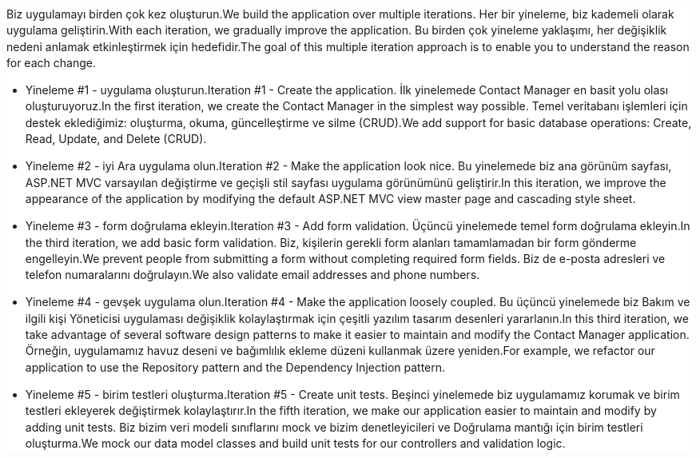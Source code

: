 <span data-ttu-id="8e01a-112">Biz uygulamayı birden çok kez oluşturun.</span><span class="sxs-lookup"><span data-stu-id="8e01a-112">We build the application over multiple iterations.</span></span> <span data-ttu-id="8e01a-113">Her bir yineleme, biz kademeli olarak uygulama geliştirin.</span><span class="sxs-lookup"><span data-stu-id="8e01a-113">With each iteration, we gradually improve the application.</span></span> <span data-ttu-id="8e01a-114">Bu birden çok yineleme yaklaşımı, her değişiklik nedeni anlamak etkinleştirmek için hedefidir.</span><span class="sxs-lookup"><span data-stu-id="8e01a-114">The goal of this multiple iteration approach is to enable you to understand the reason for each change.</span></span>

- <span data-ttu-id="8e01a-115">Yineleme #1 - uygulama oluşturun.</span><span class="sxs-lookup"><span data-stu-id="8e01a-115">Iteration #1 - Create the application.</span></span> <span data-ttu-id="8e01a-116">İlk yinelemede Contact Manager en basit yolu olası oluşturuyoruz.</span><span class="sxs-lookup"><span data-stu-id="8e01a-116">In the first iteration, we create the Contact Manager in the simplest way possible.</span></span> <span data-ttu-id="8e01a-117">Temel veritabanı işlemleri için destek eklediğimiz: oluşturma, okuma, güncelleştirme ve silme (CRUD).</span><span class="sxs-lookup"><span data-stu-id="8e01a-117">We add support for basic database operations: Create, Read, Update, and Delete (CRUD).</span></span>

- <span data-ttu-id="8e01a-118">Yineleme #2 - iyi Ara uygulama olun.</span><span class="sxs-lookup"><span data-stu-id="8e01a-118">Iteration #2 - Make the application look nice.</span></span> <span data-ttu-id="8e01a-119">Bu yinelemede biz ana görünüm sayfası, ASP.NET MVC varsayılan değiştirme ve geçişli stil sayfası uygulama görünümünü geliştirir.</span><span class="sxs-lookup"><span data-stu-id="8e01a-119">In this iteration, we improve the appearance of the application by modifying the default ASP.NET MVC view master page and cascading style sheet.</span></span>

- <span data-ttu-id="8e01a-120">Yineleme #3 - form doğrulama ekleyin.</span><span class="sxs-lookup"><span data-stu-id="8e01a-120">Iteration #3 - Add form validation.</span></span> <span data-ttu-id="8e01a-121">Üçüncü yinelemede temel form doğrulama ekleyin.</span><span class="sxs-lookup"><span data-stu-id="8e01a-121">In the third iteration, we add basic form validation.</span></span> <span data-ttu-id="8e01a-122">Biz, kişilerin gerekli form alanları tamamlamadan bir form gönderme engelleyin.</span><span class="sxs-lookup"><span data-stu-id="8e01a-122">We prevent people from submitting a form without completing required form fields.</span></span> <span data-ttu-id="8e01a-123">Biz de e-posta adresleri ve telefon numaralarını doğrulayın.</span><span class="sxs-lookup"><span data-stu-id="8e01a-123">We also validate email addresses and phone numbers.</span></span>

- <span data-ttu-id="8e01a-124">Yineleme #4 - gevşek uygulama olun.</span><span class="sxs-lookup"><span data-stu-id="8e01a-124">Iteration #4 - Make the application loosely coupled.</span></span> <span data-ttu-id="8e01a-125">Bu üçüncü yinelemede biz Bakım ve ilgili kişi Yöneticisi uygulaması değişiklik kolaylaştırmak için çeşitli yazılım tasarım desenleri yararlanın.</span><span class="sxs-lookup"><span data-stu-id="8e01a-125">In this third iteration, we take advantage of several software design patterns to make it easier to maintain and modify the Contact Manager application.</span></span> <span data-ttu-id="8e01a-126">Örneğin, uygulamamız havuz deseni ve bağımlılık ekleme düzeni kullanmak üzere yeniden.</span><span class="sxs-lookup"><span data-stu-id="8e01a-126">For example, we refactor our application to use the Repository pattern and the Dependency Injection pattern.</span></span>

- <span data-ttu-id="8e01a-127">Yineleme #5 - birim testleri oluşturma.</span><span class="sxs-lookup"><span data-stu-id="8e01a-127">Iteration #5 - Create unit tests.</span></span> <span data-ttu-id="8e01a-128">Beşinci yinelemede biz uygulamamız korumak ve birim testleri ekleyerek değiştirmek kolaylaştırır.</span><span class="sxs-lookup"><span data-stu-id="8e01a-128">In the fifth iteration, we make our application easier to maintain and modify by adding unit tests.</span></span> <span data-ttu-id="8e01a-129">Biz bizim veri modeli sınıflarını mock ve bizim denetleyicileri ve Doğrulama mantığı için birim testleri oluşturma.</span><span class="sxs-lookup"><span data-stu-id="8e01a-129">We mock our data model classes and build unit tests for our controllers and validation logic.</span></span>
